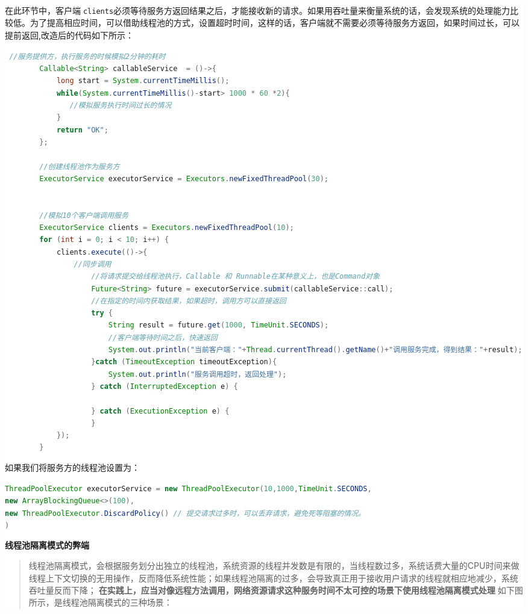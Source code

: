 在此环节中，客户端 `clients`必须等待服务方返回结果之后，才能接收新的请求。如果用吞吐量来衡量系统的话，会发现系统的处理能力比较低。为了提高相应时间，可以借助线程池的方式，设置超时时间，这样的话，客户端就不需要必须等待服务方返回，如果时间过长，可以提前返回,改造后的代码如下所示：



```java
 //服务提供方，执行服务的时候模拟2分钟的耗时
        Callable<String> callableService  = ()->{
            long start = System.currentTimeMillis();
            while(System.currentTimeMillis()-start> 1000 * 60 *2){
               //模拟服务执行时间过长的情况
            }
            return "OK";
        };

        //创建线程池作为服务方
        ExecutorService executorService = Executors.newFixedThreadPool(30);


        //模拟10个客户端调用服务
        ExecutorService clients = Executors.newFixedThreadPool(10);
        for (int i = 0; i < 10; i++) {
            clients.execute(()->{
                //同步调用
                    //将请求提交给线程池执行，Callable 和 Runnable在某种意义上，也是Command对象
                    Future<String> future = executorService.submit(callableService::call);
                    //在指定的时间内获取结果，如果超时，调用方可以直接返回
                    try {
                        String result = future.get(1000, TimeUnit.SECONDS);
                        //客户端等待时间之后，快速返回
                        System.out.println("当前客户端："+Thread.currentThread().getName()+"调用服务完成，得到结果："+result);
                    }catch (TimeoutException timeoutException){
                        System.out.println("服务调用超时，返回处理");
                    } catch (InterruptedException e) {
                        
                    } catch (ExecutionException e) {
                    }
            });
        }
```

如果我们将服务方的线程池设置为：



```java
ThreadPoolExecutor executorService = new ThreadPoolExecutor(10,1000,TimeUnit.SECONDS,
new ArrayBlockingQueue<>(100),
new ThreadPoolExecutor.DiscardPolicy() // 提交请求过多时，可以丢弃请求，避免死等阻塞的情况。
)
```

**线程池隔离模式的弊端**

> 线程池隔离模式，会根据服务划分出独立的线程池，系统资源的线程并发数是有限的，当线程数过多，系统话费大量的CPU时间来做线程上下文切换的无用操作，反而降低系统性能；如果线程池隔离的过多，会导致真正用于接收用户请求的线程就相应地减少，系统吞吐量反而下降；
>  **在实践上，应当对像远程方法调用，网络资源请求这种服务时间不太可控的场景下使用线程池隔离模式处理**
>  如下图所示，是线程池隔离模式的三种场景：
